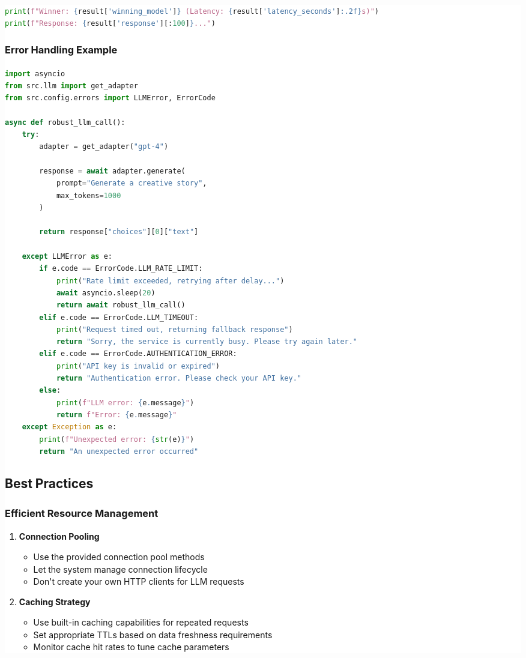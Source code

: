 ```python
print(f"Winner: {result['winning_model']} (Latency: {result['latency_seconds']:.2f}s)")
print(f"Response: {result['response'][:100]}...")
```

### Error Handling Example

```python
import asyncio
from src.llm import get_adapter
from src.config.errors import LLMError, ErrorCode

async def robust_llm_call():
    try:
        adapter = get_adapter("gpt-4")
        
        response = await adapter.generate(
            prompt="Generate a creative story",
            max_tokens=1000
        )
        
        return response["choices"][0]["text"]
        
    except LLMError as e:
        if e.code == ErrorCode.LLM_RATE_LIMIT:
            print("Rate limit exceeded, retrying after delay...")
            await asyncio.sleep(20)
            return await robust_llm_call()
        elif e.code == ErrorCode.LLM_TIMEOUT:
            print("Request timed out, returning fallback response")
            return "Sorry, the service is currently busy. Please try again later."
        elif e.code == ErrorCode.AUTHENTICATION_ERROR:
            print("API key is invalid or expired")
            return "Authentication error. Please check your API key."
        else:
            print(f"LLM error: {e.message}")
            return f"Error: {e.message}"
    except Exception as e:
        print(f"Unexpected error: {str(e)}")
        return "An unexpected error occurred"
```

## Best Practices

### Efficient Resource Management

1. **Connection Pooling**
   - Use the provided connection pool methods
   - Let the system manage connection lifecycle
   - Don't create your own HTTP clients for LLM requests

2. **Caching Strategy**
   - Use built-in caching capabilities for repeated requests
   - Set appropriate TTLs based on data freshness requirements
   - Monitor cache hit rates to tune cache parameters
